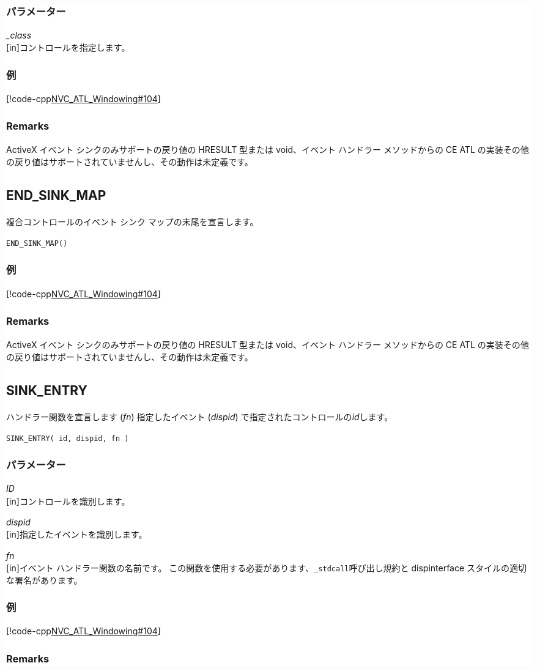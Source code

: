 ### <a name="parameters"></a>パラメーター

*_class*<br/>
[in]コントロールを指定します。

### <a name="example"></a>例

[!code-cpp[NVC_ATL_Windowing#104](../../atl/codesnippet/cpp/composite-control-macros_1.h)]

### <a name="remarks"></a>Remarks

ActiveX イベント シンクのみサポートの戻り値の HRESULT 型または void、イベント ハンドラー メソッドからの CE ATL の実装その他の戻り値はサポートされていませんし、その動作は未定義です。

##  <a name="end_sink_map"></a>  END_SINK_MAP

複合コントロールのイベント シンク マップの末尾を宣言します。

```
END_SINK_MAP()
```

### <a name="example"></a>例

[!code-cpp[NVC_ATL_Windowing#104](../../atl/codesnippet/cpp/composite-control-macros_1.h)]

### <a name="remarks"></a>Remarks

ActiveX イベント シンクのみサポートの戻り値の HRESULT 型または void、イベント ハンドラー メソッドからの CE ATL の実装その他の戻り値はサポートされていませんし、その動作は未定義です。

##  <a name="sink_entry"></a>  SINK_ENTRY

ハンドラー関数を宣言します (*fn*) 指定したイベント (*dispid*) で指定されたコントロールの*id*します。

```
SINK_ENTRY( id, dispid, fn )
```

### <a name="parameters"></a>パラメーター

*ID*<br/>
[in]コントロールを識別します。

*dispid*<br/>
[in]指定したイベントを識別します。

*fn*<br/>
[in]イベント ハンドラー関数の名前です。 この関数を使用する必要があります、`_stdcall`呼び出し規約と dispinterface スタイルの適切な署名があります。

### <a name="example"></a>例

[!code-cpp[NVC_ATL_Windowing#104](../../atl/codesnippet/cpp/composite-control-macros_1.h)]

### <a name="remarks"></a>Remarks
